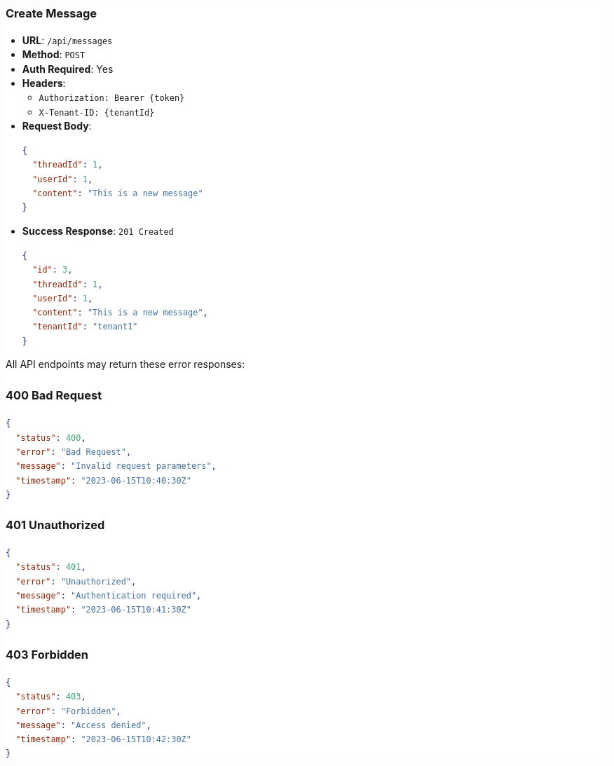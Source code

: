 ### Create Message
- **URL**: `/api/messages`
- **Method**: `POST`
- **Auth Required**: Yes
- **Headers**:
    - `Authorization: Bearer {token}`
    - `X-Tenant-ID: {tenantId}`
- **Request Body**:
  ```json
  {
    "threadId": 1,
    "userId": 1,
    "content": "This is a new message"
  }
  ```
- **Success Response**: `201 Created`
  ```json
  {
    "id": 3,
    "threadId": 1,
    "userId": 1,
    "content": "This is a new message",
    "tenantId": "tenant1"
  }
  ```

All API endpoints may return these error responses:

### 400 Bad Request
```json
{
  "status": 400,
  "error": "Bad Request",
  "message": "Invalid request parameters",
  "timestamp": "2023-06-15T10:40:30Z"
}
```

### 401 Unauthorized
```json
{
  "status": 401,
  "error": "Unauthorized",
  "message": "Authentication required",
  "timestamp": "2023-06-15T10:41:30Z"
}
```

### 403 Forbidden
```json
{
  "status": 403,
  "error": "Forbidden",
  "message": "Access denied",
  "timestamp": "2023-06-15T10:42:30Z"
}
```
